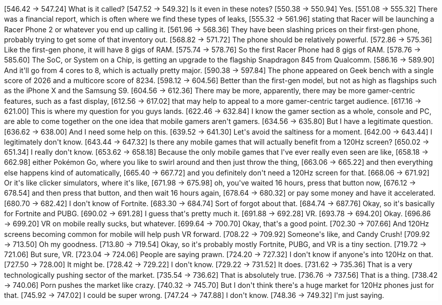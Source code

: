[546.42 → 547.24] What is it called?
[547.52 → 549.32] Is it even in these notes?
[550.38 → 550.94] Yes.
[551.08 → 555.32] There was a financial report, which is often where we find these types of leaks,
[555.32 → 561.96] stating that Racer will be launching a Racer Phone 2 or whatever you end up calling it.
[561.96 → 568.36] They have been slashing prices on their first-gen phone, probably trying to get some of that inventory out.
[568.82 → 571.72] The phone should be relatively powerful.
[572.86 → 575.36] Like the first-gen phone, it will have 8 gigs of RAM.
[575.74 → 578.76] So the first Racer Phone had 8 gigs of RAM.
[578.76 → 585.60] The SoC, or System on a Chip, is getting an upgrade to the flagship Snapdragon 845 from Qualcomm.
[586.16 → 589.90] And it'll go from 4 cores to 8, which is actually pretty major.
[590.38 → 597.84] The phone appeared on Geek bench with a single score of 2026 and a multicore score of 8234.
[598.12 → 604.56] Better than the first-gen model, but not as high as flagships such as the iPhone X and the Samsung S9.
[604.56 → 612.36] There may be more, apparently, there may be more gamer-centric features, such as a fast display,
[612.56 → 617.02] that may help to appeal to a more gamer-centric target audience.
[617.16 → 621.00] This is where my question for you guys lands.
[622.46 → 632.84] I know the gamer section as a whole, console and PC, are able to come together on the one idea that mobile gamers aren't gamers.
[634.56 → 635.80] But I have a legitimate question.
[636.62 → 638.00] And I need some help on this.
[639.52 → 641.30] Let's avoid the saltiness for a moment.
[642.00 → 643.44] I legitimately don't know.
[643.44 → 647.32] Is there any mobile games that will actually benefit from a 120Hz screen?
[650.02 → 651.34] I really don't know.
[653.62 → 658.18] Because the only mobile games that I've ever really even seen are like,
[658.18 → 662.98] either Pokémon Go, where you like to swirl around and then just throw the thing,
[663.06 → 665.22] and then everything else happens kind of automatically,
[665.40 → 667.72] and you definitely don't need a 120Hz screen for that.
[668.06 → 671.92] Or it's like clicker simulators, where it's like,
[671.98 → 675.98] oh, you've waited 16 hours, press that button now,
[676.12 → 678.54] and then press that button, and then wait 16 hours again,
[678.64 → 680.32] or pay some money and have it accelerated.
[680.70 → 682.42] I don't know of Fortnite.
[683.30 → 684.74] Sort of forgot about that.
[684.74 → 687.76] Okay, so it's basically for Fortnite and PUBG.
[690.02 → 691.28] I guess that's pretty much it.
[691.88 → 692.28] VR.
[693.78 → 694.20] Okay.
[696.86 → 699.20] VR on mobile really sucks, but whatever.
[699.64 → 700.70] Okay, that's a good point.
[702.30 → 707.66] And 120Hz screens becoming common for mobile will help push VR forward.
[708.22 → 709.92] Someone's like, and Candy Crush!
[709.92 → 713.50] Oh my goodness.
[713.80 → 719.54] Okay, so it's probably mostly Fortnite, PUBG, and VR is a tiny section.
[719.72 → 721.06] But sure, VR.
[723.04 → 724.06] People are saying prawn.
[724.20 → 727.32] I don't know if anyone's into 120Hz on that.
[727.50 → 728.00] It might be.
[728.42 → 729.22] I don't know.
[729.22 → 731.52] It does.
[731.62 → 735.36] That is a very technologically pushing sector of the market.
[735.54 → 736.62] That is absolutely true.
[736.76 → 737.56] That is a thing.
[738.42 → 740.06] Porn pushes the market like crazy.
[740.32 → 745.70] But I don't think there's a huge market for 120Hz phones just for that.
[745.92 → 747.02] I could be super wrong.
[747.24 → 747.88] I don't know.
[748.36 → 749.32] I'm just saying.
